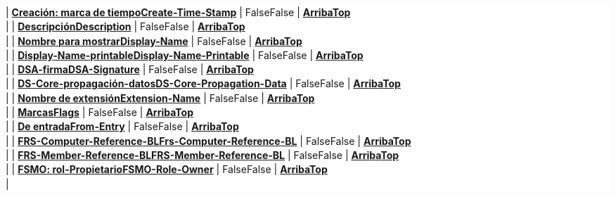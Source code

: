 | [<span data-ttu-id="c87d0-185">**Creación: marca de tiempo**</span><span class="sxs-lookup"><span data-stu-id="c87d0-185">**Create-Time-Stamp**</span></span>](a-createtimestamp.md)                              | <span data-ttu-id="c87d0-186">False</span><span class="sxs-lookup"><span data-stu-id="c87d0-186">False</span></span>     | [<span data-ttu-id="c87d0-187">**Arriba**</span><span class="sxs-lookup"><span data-stu-id="c87d0-187">**Top**</span></span>](c-top.md)<br/> |
| [<span data-ttu-id="c87d0-188">**Descripción**</span><span class="sxs-lookup"><span data-stu-id="c87d0-188">**Description**</span></span>](a-description.md)                                        | <span data-ttu-id="c87d0-189">False</span><span class="sxs-lookup"><span data-stu-id="c87d0-189">False</span></span>     | [<span data-ttu-id="c87d0-190">**Arriba**</span><span class="sxs-lookup"><span data-stu-id="c87d0-190">**Top**</span></span>](c-top.md)<br/> |
| [<span data-ttu-id="c87d0-191">**Nombre para mostrar**</span><span class="sxs-lookup"><span data-stu-id="c87d0-191">**Display-Name**</span></span>](a-displayname.md)                                       | <span data-ttu-id="c87d0-192">False</span><span class="sxs-lookup"><span data-stu-id="c87d0-192">False</span></span>     | [<span data-ttu-id="c87d0-193">**Arriba**</span><span class="sxs-lookup"><span data-stu-id="c87d0-193">**Top**</span></span>](c-top.md)<br/> |
| [<span data-ttu-id="c87d0-194">**Display-Name-printable**</span><span class="sxs-lookup"><span data-stu-id="c87d0-194">**Display-Name-Printable**</span></span>](a-displaynameprintable.md)                    | <span data-ttu-id="c87d0-195">False</span><span class="sxs-lookup"><span data-stu-id="c87d0-195">False</span></span>     | [<span data-ttu-id="c87d0-196">**Arriba**</span><span class="sxs-lookup"><span data-stu-id="c87d0-196">**Top**</span></span>](c-top.md)<br/> |
| [<span data-ttu-id="c87d0-197">**DSA-firma**</span><span class="sxs-lookup"><span data-stu-id="c87d0-197">**DSA-Signature**</span></span>](a-dsasignature.md)                                     | <span data-ttu-id="c87d0-198">False</span><span class="sxs-lookup"><span data-stu-id="c87d0-198">False</span></span>     | [<span data-ttu-id="c87d0-199">**Arriba**</span><span class="sxs-lookup"><span data-stu-id="c87d0-199">**Top**</span></span>](c-top.md)<br/> |
| [<span data-ttu-id="c87d0-200">**DS-Core-propagación-datos**</span><span class="sxs-lookup"><span data-stu-id="c87d0-200">**DS-Core-Propagation-Data**</span></span>](a-dscorepropagationdata.md)                 | <span data-ttu-id="c87d0-201">False</span><span class="sxs-lookup"><span data-stu-id="c87d0-201">False</span></span>     | [<span data-ttu-id="c87d0-202">**Arriba**</span><span class="sxs-lookup"><span data-stu-id="c87d0-202">**Top**</span></span>](c-top.md)<br/> |
| [<span data-ttu-id="c87d0-203">**Nombre de extensión**</span><span class="sxs-lookup"><span data-stu-id="c87d0-203">**Extension-Name**</span></span>](a-extensionname.md)                                   | <span data-ttu-id="c87d0-204">False</span><span class="sxs-lookup"><span data-stu-id="c87d0-204">False</span></span>     | [<span data-ttu-id="c87d0-205">**Arriba**</span><span class="sxs-lookup"><span data-stu-id="c87d0-205">**Top**</span></span>](c-top.md)<br/> |
| [<span data-ttu-id="c87d0-206">**Marcas**</span><span class="sxs-lookup"><span data-stu-id="c87d0-206">**Flags**</span></span>](a-flags.md)                                                    | <span data-ttu-id="c87d0-207">False</span><span class="sxs-lookup"><span data-stu-id="c87d0-207">False</span></span>     | [<span data-ttu-id="c87d0-208">**Arriba**</span><span class="sxs-lookup"><span data-stu-id="c87d0-208">**Top**</span></span>](c-top.md)<br/> |
| [<span data-ttu-id="c87d0-209">**De entrada**</span><span class="sxs-lookup"><span data-stu-id="c87d0-209">**From-Entry**</span></span>](a-fromentry.md)                                           | <span data-ttu-id="c87d0-210">False</span><span class="sxs-lookup"><span data-stu-id="c87d0-210">False</span></span>     | [<span data-ttu-id="c87d0-211">**Arriba**</span><span class="sxs-lookup"><span data-stu-id="c87d0-211">**Top**</span></span>](c-top.md)<br/> |
| [<span data-ttu-id="c87d0-212">**FRS-Computer-Reference-BL**</span><span class="sxs-lookup"><span data-stu-id="c87d0-212">**Frs-Computer-Reference-BL**</span></span>](a-frscomputerreferencebl.md)               | <span data-ttu-id="c87d0-213">False</span><span class="sxs-lookup"><span data-stu-id="c87d0-213">False</span></span>     | [<span data-ttu-id="c87d0-214">**Arriba**</span><span class="sxs-lookup"><span data-stu-id="c87d0-214">**Top**</span></span>](c-top.md)<br/> |
| [<span data-ttu-id="c87d0-215">**FRS-Member-Reference-BL**</span><span class="sxs-lookup"><span data-stu-id="c87d0-215">**FRS-Member-Reference-BL**</span></span>](a-frsmemberreferencebl.md)                   | <span data-ttu-id="c87d0-216">False</span><span class="sxs-lookup"><span data-stu-id="c87d0-216">False</span></span>     | [<span data-ttu-id="c87d0-217">**Arriba**</span><span class="sxs-lookup"><span data-stu-id="c87d0-217">**Top**</span></span>](c-top.md)<br/> |
| [<span data-ttu-id="c87d0-218">**FSMO: rol-Propietario**</span><span class="sxs-lookup"><span data-stu-id="c87d0-218">**FSMO-Role-Owner**</span></span>](a-fsmoroleowner.md)                                  | <span data-ttu-id="c87d0-219">False</span><span class="sxs-lookup"><span data-stu-id="c87d0-219">False</span></span>     | [<span data-ttu-id="c87d0-220">**Arriba**</span><span class="sxs-lookup"><span data-stu-id="c87d0-220">**Top**</span></span>](c-top.md)<br/> |